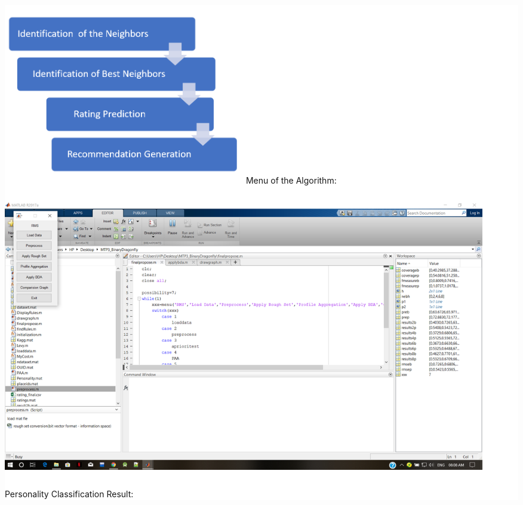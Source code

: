  <img src="images/BDAFlowchart.png" width ="400" height ="300">
 Menu of the Algorithm:
 <img src="images/menu-BDA.png" width ="800" height ="500">
 Personality Classification Result: